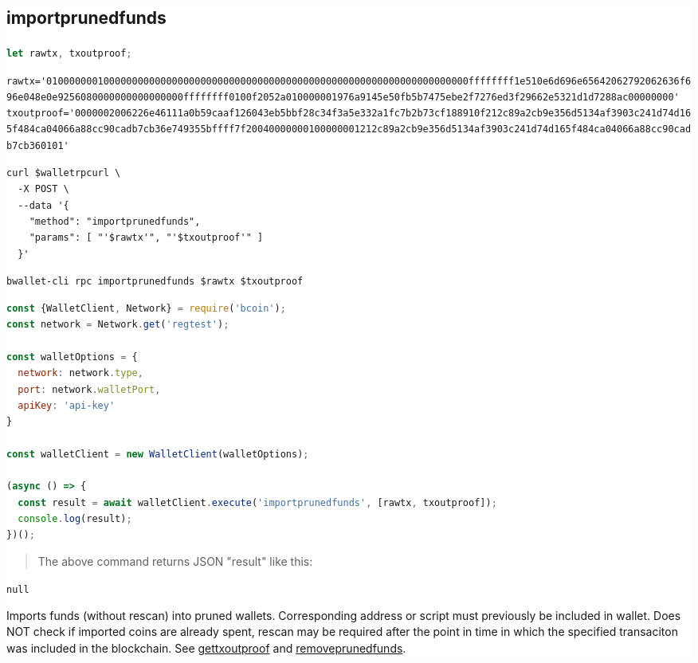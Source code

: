 

## importprunedfunds

```javascript
let rawtx, txoutproof;
```

```shell--vars
rawtx='01000000010000000000000000000000000000000000000000000000000000000000000000ffffffff1e510e6d696e65642062792062636f696e048e0e9256080000000000000000ffffffff0100f2052a010000001976a9145e50fb5b7475ebe2f7276ed3f29662e5321d1d7288ac00000000'
txoutproof='0000002006226e46111a0b59caaf126043eb5bbf28c34f3a5e332a1fc7b2b73cf188910f212c89a2cb9e356d5134af3903c241d74d165f484ca04066a88cc90cadb7cb36e749355bffff7f20040000000100000001212c89a2cb9e356d5134af3903c241d74d165f484ca04066a88cc90cadb7cb360101'
```

```shell--curl
curl $walletrpcurl \
  -X POST \
  --data '{
    "method": "importprunedfunds",
    "params": [ "'$rawtx'", "'$txoutproof'" ]
  }'
```

```shell--cli
bwallet-cli rpc importprunedfunds $rawtx $txoutproof
```

```javascript
const {WalletClient, Network} = require('bcoin');
const network = Network.get('regtest');

const walletOptions = {
  network: network.type,
  port: network.walletPort,
  apiKey: 'api-key'
}

const walletClient = new WalletClient(walletOptions);

(async () => {
  const result = await walletClient.execute('importprunedfunds', [rawtx, txoutproof]);
  console.log(result);
})();
```

> The above command returns JSON "result" like this:

```
null
```

Imports funds (without rescan) into pruned wallets.
Corresponding address or script must previously be included in wallet.
Does NOT check if imported coins are already spent, rescan may be required after
the point in time in which the specified transaciton was included in the blockchain.
See [gettxoutproof](#gettxoutproof) and [removeprunedfunds](#removeprunedfunds).
